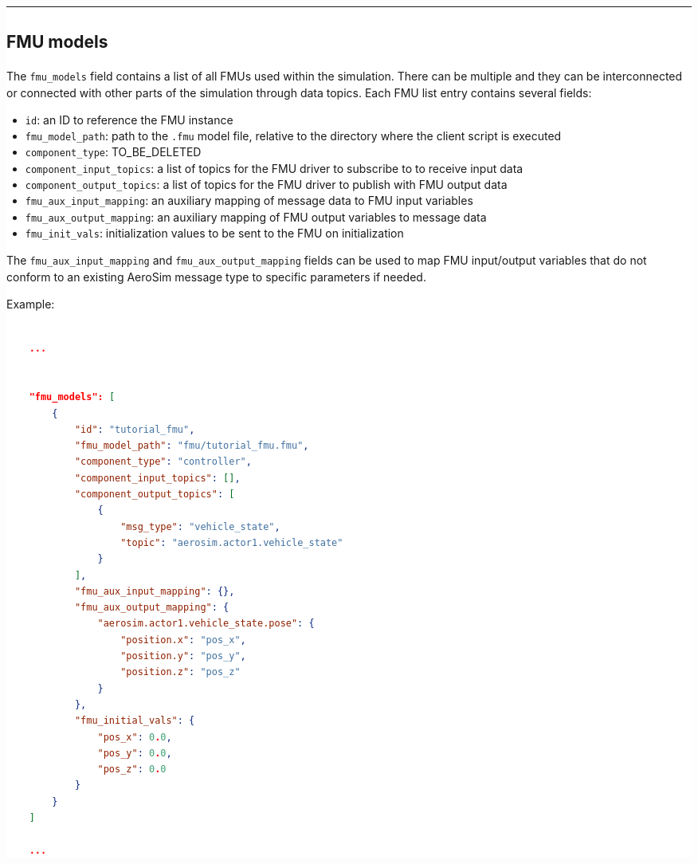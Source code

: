 
---

## FMU models

The `fmu_models` field contains a list of all FMUs used within the simulation. There can be multiple and they can be interconnected or connected with other parts of the simulation through data topics. Each FMU list entry contains several fields:

* `id`: an ID to reference the FMU instance
* `fmu_model_path`: path to the `.fmu` model file, relative to the directory where the client script is executed
* `component_type`: TO_BE_DELETED
* `component_input_topics`: a list of topics for the FMU driver to subscribe to to receive input data
* `component_output_topics`: a list of topics for the FMU driver to publish with FMU output data
* `fmu_aux_input_mapping`: an auxiliary mapping of message data to FMU input variables
* `fmu_aux_output_mapping`: an auxiliary mapping of FMU output variables to message data
* `fmu_init_vals`: initialization values to be sent to the FMU on initialization

The `fmu_aux_input_mapping` and `fmu_aux_output_mapping` fields can be used to map FMU input/output variables that do not conform to an existing AeroSim message type to specific parameters if needed.

Example:

```json

    ...


    "fmu_models": [
        {
            "id": "tutorial_fmu",
            "fmu_model_path": "fmu/tutorial_fmu.fmu",
            "component_type": "controller",
            "component_input_topics": [],
            "component_output_topics": [
                {
                    "msg_type": "vehicle_state",
                    "topic": "aerosim.actor1.vehicle_state"
                }
            ],
            "fmu_aux_input_mapping": {},
            "fmu_aux_output_mapping": {
                "aerosim.actor1.vehicle_state.pose": {
                    "position.x": "pos_x",
                    "position.y": "pos_y",
                    "position.z": "pos_z"
                }
            },
            "fmu_initial_vals": {
                "pos_x": 0.0,
                "pos_y": 0.0,
                "pos_z": 0.0
            }
        }
    ]

    ...

```

